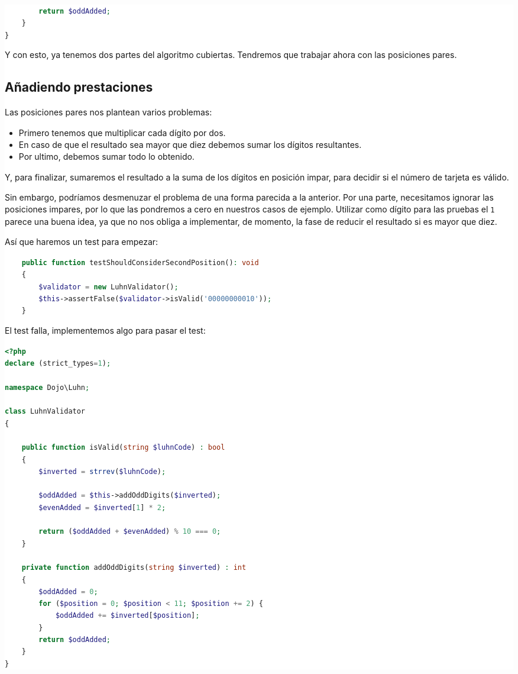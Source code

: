 ```php
        return $oddAdded;
    }
}

```

Y con esto, ya tenemos dos partes del algoritmo cubiertas. Tendremos que trabajar ahora con las posiciones pares.

## Añadiendo prestaciones

Las posiciones pares nos plantean varios problemas:

* Primero tenemos que multiplicar cada dígito por dos.
* En caso de que el resultado sea mayor que diez debemos sumar los dígitos resultantes.
* Por ultimo, debemos sumar todo lo obtenido.

Y, para finalizar, sumaremos el resultado a la suma de los dígitos en posición impar, para decidir si el número de tarjeta es válido.

Sin embargo, podríamos desmenuzar el problema de una forma parecida a la anterior. Por una parte, necesitamos ignorar las posiciones impares, por lo que las pondremos a cero en nuestros casos de ejemplo. Utilizar como dígito para las pruebas el `1` parece una buena idea, ya que no nos obliga a implementar, de momento, la fase de reducir el resultado si es mayor que diez. 

Así que haremos un test para empezar:

```php
    public function testShouldConsiderSecondPosition(): void
    {
        $validator = new LuhnValidator();
        $this->assertFalse($validator->isValid('00000000010'));
    }
```

El test falla, implementemos algo para pasar el test:

```php
<?php
declare (strict_types=1);

namespace Dojo\Luhn;

class LuhnValidator
{

    public function isValid(string $luhnCode) : bool
    {
        $inverted = strrev($luhnCode);

        $oddAdded = $this->addOddDigits($inverted);
        $evenAdded = $inverted[1] * 2;

        return ($oddAdded + $evenAdded) % 10 === 0;
    }

    private function addOddDigits(string $inverted) : int
    {
        $oddAdded = 0;
        for ($position = 0; $position < 11; $position += 2) {
            $oddAdded += $inverted[$position];
        }
        return $oddAdded;
    }
}
```
